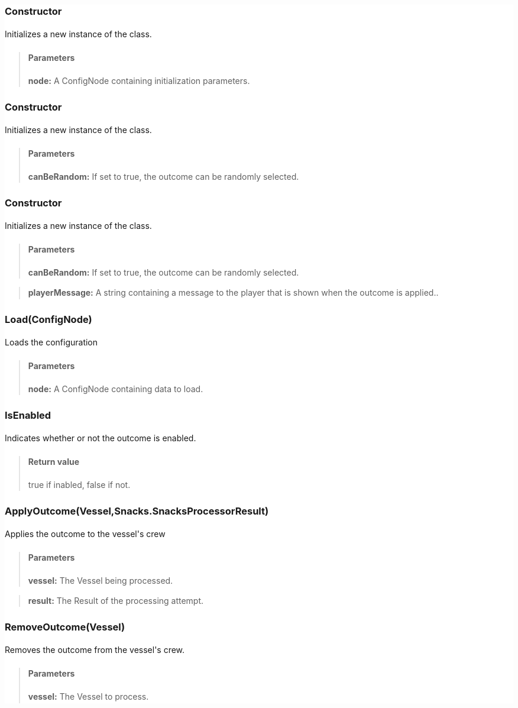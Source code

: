 ### Constructor
Initializes a new instance of the class.
> #### Parameters
> **node:** A ConfigNode containing initialization parameters.


### Constructor
Initializes a new instance of the class.
> #### Parameters
> **canBeRandom:** If set to true, the outcome can be randomly selected.


### Constructor
Initializes a new instance of the class.
> #### Parameters
> **canBeRandom:** If set to true, the outcome can be randomly selected.

> **playerMessage:** A string containing a message to the player that is shown when the outcome is applied..


### Load(ConfigNode)
Loads the configuration
> #### Parameters
> **node:** A ConfigNode containing data to load.


### IsEnabled
Indicates whether or not the outcome is enabled.
> #### Return value
> true if inabled, false if not.

### ApplyOutcome(Vessel,Snacks.SnacksProcessorResult)
Applies the outcome to the vessel's crew
> #### Parameters
> **vessel:** The Vessel being processed.

> **result:** The Result of the processing attempt.


### RemoveOutcome(Vessel)
Removes the outcome from the vessel's crew.
> #### Parameters
> **vessel:** The Vessel to process.
